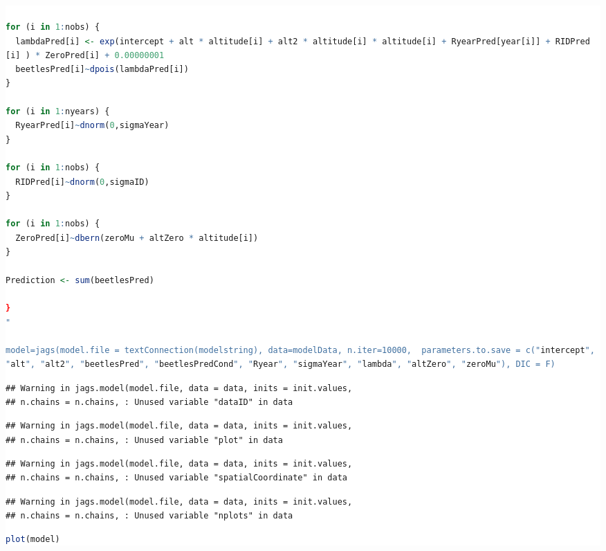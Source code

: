 ```r

for (i in 1:nobs) {
  lambdaPred[i] <- exp(intercept + alt * altitude[i] + alt2 * altitude[i] * altitude[i] + RyearPred[year[i]] + RIDPred[i] ) * ZeroPred[i] + 0.00000001 
  beetlesPred[i]~dpois(lambdaPred[i]) 
}

for (i in 1:nyears) {
  RyearPred[i]~dnorm(0,sigmaYear)
}

for (i in 1:nobs) {
  RIDPred[i]~dnorm(0,sigmaID)
}

for (i in 1:nobs) {
  ZeroPred[i]~dbern(zeroMu + altZero * altitude[i])
}

Prediction <- sum(beetlesPred)

}
"

model=jags(model.file = textConnection(modelstring), data=modelData, n.iter=10000,  parameters.to.save = c("intercept", "alt", "alt2", "beetlesPred", "beetlesPredCond", "Ryear", "sigmaYear", "lambda", "altZero", "zeroMu"), DIC = F)
```

```
## Warning in jags.model(model.file, data = data, inits = init.values,
## n.chains = n.chains, : Unused variable "dataID" in data
```

```
## Warning in jags.model(model.file, data = data, inits = init.values,
## n.chains = n.chains, : Unused variable "plot" in data
```

```
## Warning in jags.model(model.file, data = data, inits = init.values,
## n.chains = n.chains, : Unused variable "spatialCoordinate" in data
```

```
## Warning in jags.model(model.file, data = data, inits = init.values,
## n.chains = n.chains, : Unused variable "nplots" in data
```

```r
plot(model)
```
